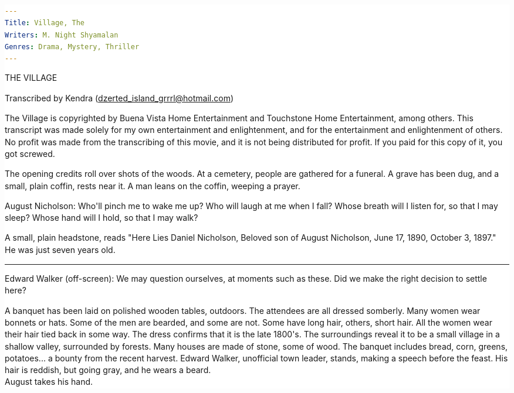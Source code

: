 ```yaml
---
Title: Village, The
Writers: M. Night Shyamalan
Genres: Drama, Mystery, Thriller
---
```


THE VILLAGE


Transcribed by Kendra (dzerted_island_grrrl@hotmail.com)



The Village is copyrighted by Buena Vista Home Entertainment and Touchstone Home Entertainment, among others.  This 
transcript was made solely for my own entertainment and enlightenment, and for the entertainment and enlightenment of 
others.  No profit was made from the transcribing of this movie, and it is not being distributed for profit.  If you 
paid for this copy of it, you got screwed.


The opening credits roll over shots of the woods.  At a cemetery, people are gathered for a funeral.  A grave has 
been dug, and a small, plain coffin, rests near it.  A man leans on the coffin, weeping a prayer.  


August Nicholson:  Who'll pinch me to wake me up?  Who will laugh at me when I fall?  Whose breath will I listen for, 
so that I may sleep?  Whose hand will I hold, so that I may walk?  


A small, plain headstone, reads "Here Lies Daniel Nicholson, Beloved son of August Nicholson, June 17, 1890, October 3, 
1897."  He was just seven years old.  


---

Edward Walker (off-screen):  We may question ourselves, at moments such as these.  Did we make the right decision to 
settle here?


A banquet has been laid on polished wooden tables, outdoors.  The attendees are all dressed somberly.  Many women wear 
bonnets or hats.  Some of the men are bearded, and some are not.  Some have long hair, others, short hair.  All the 
women wear their hair tied back in some way.  The dress confirms that it is the late 1800's.  The surroundings reveal 
it to be a small village in a shallow valley, surrounded by forests.  Many houses are made of stone, some of wood.  The 
banquet includes bread, corn, greens, potatoes... a bounty from the recent harvest.  Edward Walker, unofficial town 
leader, stands, making a speech before the feast.  His hair is reddish, but going gray, and he wears a beard.  
August takes his hand.
